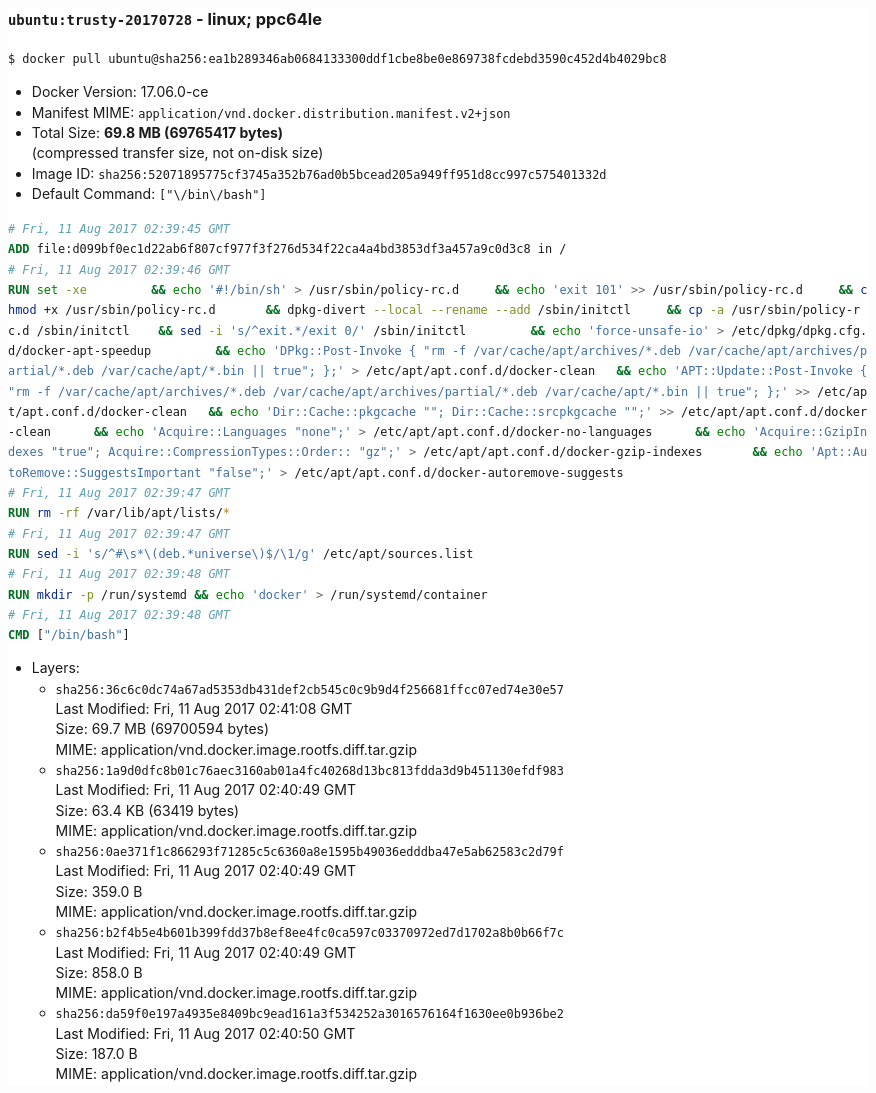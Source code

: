 ### `ubuntu:trusty-20170728` - linux; ppc64le

```console
$ docker pull ubuntu@sha256:ea1b289346ab0684133300ddf1cbe8be0e869738fcdebd3590c452d4b4029bc8
```

-	Docker Version: 17.06.0-ce
-	Manifest MIME: `application/vnd.docker.distribution.manifest.v2+json`
-	Total Size: **69.8 MB (69765417 bytes)**  
	(compressed transfer size, not on-disk size)
-	Image ID: `sha256:52071895775cf3745a352b76ad0b5bcead205a949ff951d8cc997c575401332d`
-	Default Command: `["\/bin\/bash"]`

```dockerfile
# Fri, 11 Aug 2017 02:39:45 GMT
ADD file:d099bf0ec1d22ab6f807cf977f3f276d534f22ca4a4bd3853df3a457a9c0d3c8 in / 
# Fri, 11 Aug 2017 02:39:46 GMT
RUN set -xe 		&& echo '#!/bin/sh' > /usr/sbin/policy-rc.d 	&& echo 'exit 101' >> /usr/sbin/policy-rc.d 	&& chmod +x /usr/sbin/policy-rc.d 		&& dpkg-divert --local --rename --add /sbin/initctl 	&& cp -a /usr/sbin/policy-rc.d /sbin/initctl 	&& sed -i 's/^exit.*/exit 0/' /sbin/initctl 		&& echo 'force-unsafe-io' > /etc/dpkg/dpkg.cfg.d/docker-apt-speedup 		&& echo 'DPkg::Post-Invoke { "rm -f /var/cache/apt/archives/*.deb /var/cache/apt/archives/partial/*.deb /var/cache/apt/*.bin || true"; };' > /etc/apt/apt.conf.d/docker-clean 	&& echo 'APT::Update::Post-Invoke { "rm -f /var/cache/apt/archives/*.deb /var/cache/apt/archives/partial/*.deb /var/cache/apt/*.bin || true"; };' >> /etc/apt/apt.conf.d/docker-clean 	&& echo 'Dir::Cache::pkgcache ""; Dir::Cache::srcpkgcache "";' >> /etc/apt/apt.conf.d/docker-clean 		&& echo 'Acquire::Languages "none";' > /etc/apt/apt.conf.d/docker-no-languages 		&& echo 'Acquire::GzipIndexes "true"; Acquire::CompressionTypes::Order:: "gz";' > /etc/apt/apt.conf.d/docker-gzip-indexes 		&& echo 'Apt::AutoRemove::SuggestsImportant "false";' > /etc/apt/apt.conf.d/docker-autoremove-suggests
# Fri, 11 Aug 2017 02:39:47 GMT
RUN rm -rf /var/lib/apt/lists/*
# Fri, 11 Aug 2017 02:39:47 GMT
RUN sed -i 's/^#\s*\(deb.*universe\)$/\1/g' /etc/apt/sources.list
# Fri, 11 Aug 2017 02:39:48 GMT
RUN mkdir -p /run/systemd && echo 'docker' > /run/systemd/container
# Fri, 11 Aug 2017 02:39:48 GMT
CMD ["/bin/bash"]
```

-	Layers:
	-	`sha256:36c6c0dc74a67ad5353db431def2cb545c0c9b9d4f256681ffcc07ed74e30e57`  
		Last Modified: Fri, 11 Aug 2017 02:41:08 GMT  
		Size: 69.7 MB (69700594 bytes)  
		MIME: application/vnd.docker.image.rootfs.diff.tar.gzip
	-	`sha256:1a9d0dfc8b01c76aec3160ab01a4fc40268d13bc813fdda3d9b451130efdf983`  
		Last Modified: Fri, 11 Aug 2017 02:40:49 GMT  
		Size: 63.4 KB (63419 bytes)  
		MIME: application/vnd.docker.image.rootfs.diff.tar.gzip
	-	`sha256:0ae371f1c866293f71285c5c6360a8e1595b49036edddba47e5ab62583c2d79f`  
		Last Modified: Fri, 11 Aug 2017 02:40:49 GMT  
		Size: 359.0 B  
		MIME: application/vnd.docker.image.rootfs.diff.tar.gzip
	-	`sha256:b2f4b5e4b601b399fdd37b8ef8ee4fc0ca597c03370972ed7d1702a8b0b66f7c`  
		Last Modified: Fri, 11 Aug 2017 02:40:49 GMT  
		Size: 858.0 B  
		MIME: application/vnd.docker.image.rootfs.diff.tar.gzip
	-	`sha256:da59f0e197a4935e8409bc9ead161a3f534252a3016576164f1630ee0b936be2`  
		Last Modified: Fri, 11 Aug 2017 02:40:50 GMT  
		Size: 187.0 B  
		MIME: application/vnd.docker.image.rootfs.diff.tar.gzip
